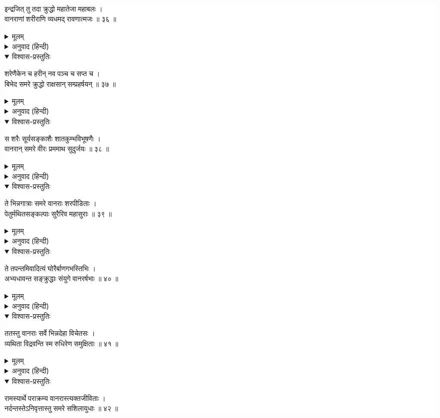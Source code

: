 इन्द्रजित् तु तदा क्रुद्धो महातेजा महाबलः ।  
वानराणां शरीराणि व्यधमद् रावणात्मजः ॥ ३६ ॥
</details>

<details><summary>मूलम्</summary></details>

<details><summary>अनुवाद (हिन्दी)</summary></details>

<details open><summary>विश्वास-प्रस्तुतिः</summary>

शरेणैकेन च हरीन् नव पञ्च च सप्त च ।  
बिभेद समरे क्रुद्धो राक्षसान् सम्प्रहर्षयन् ॥ ३७ ॥
</details>

<details><summary>मूलम्</summary></details>

<details><summary>अनुवाद (हिन्दी)</summary></details>

<details open><summary>विश्वास-प्रस्तुतिः</summary>

स शरैः सूर्यसङ्काशैः शातकुम्भविभूषणैः ।  
वानरान् समरे वीरः प्रममाथ सुदुर्जयः ॥ ३८ ॥
</details>

<details><summary>मूलम्</summary></details>

<details><summary>अनुवाद (हिन्दी)</summary></details>

<details open><summary>विश्वास-प्रस्तुतिः</summary>

ते भिन्नगात्राः समरे वानराः शरपीडिताः ।  
पेतुर्मथितसङ्कल्पाः सुरैरिव महासुराः ॥ ३९ ॥
</details>

<details><summary>मूलम्</summary></details>

<details><summary>अनुवाद (हिन्दी)</summary></details>

<details open><summary>विश्वास-प्रस्तुतिः</summary>

ते तपन्तमिवादित्यं घोरैर्बाणगभस्तिभिः ।  
अभ्यधावन्त सङ्क्रुद्धाः संयुगे वानरर्षभाः ॥ ४० ॥
</details>

<details><summary>मूलम्</summary></details>

<details><summary>अनुवाद (हिन्दी)</summary></details>

<details open><summary>विश्वास-प्रस्तुतिः</summary>

ततस्तु वानराः सर्वे भिन्नदेहा विचेतसः ।  
व्यथिता विद्रवन्ति स्म रुधिरेण समुक्षिताः ॥ ४१ ॥
</details>

<details><summary>मूलम्</summary></details>

<details><summary>अनुवाद (हिन्दी)</summary></details>

<details open><summary>विश्वास-प्रस्तुतिः</summary>

रामस्यार्थे पराक्रम्य वानरास्त्यक्तजीविताः ।  
नर्दन्तस्तेऽनिवृत्तास्तु समरे सशिलायुधाः ॥ ४२ ॥
</details>
